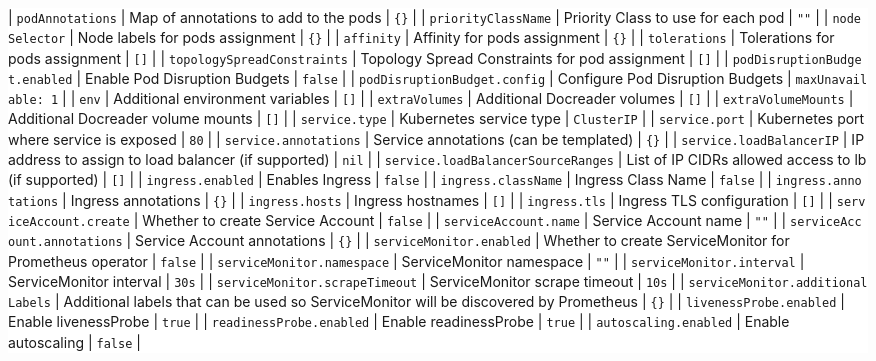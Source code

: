 | `podAnnotations`                          | Map of annotations to add to the pods                                                         | `{}`                          |
| `priorityClassName`                       | Priority Class to use for each pod                                                            | `""`                          |
| `nodeSelector`                            | Node labels for pods assignment                                                               | `{}`                          |
| `affinity`                                | Affinity for pods assignment                                                                  | `{}`                          |
| `tolerations`                             | Tolerations for pods assignment                                                               | `[]`                          |
| `topologySpreadConstraints`               | Topology Spread Constraints for pod assignment                                                | `[]`                          |
| `podDisruptionBudget.enabled`             | Enable Pod Disruption Budgets                                                                 | `false`                       |
| `podDisruptionBudget.config`              | Configure Pod Disruption Budgets                                                              | `maxUnavailable: 1`           |
| `env`                                     | Additional environment variables                                                              | `[]`                          |
| `extraVolumes`                            | Additional Docreader volumes                                                                  | `[]`                          |
| `extraVolumeMounts`                       | Additional Docreader volume mounts                                                            | `[]`                          |
| `service.type`                            | Kubernetes service type                                                                       | `ClusterIP`                   |
| `service.port`                            | Kubernetes port where service is exposed                                                      | `80`                          |
| `service.annotations`                     | Service annotations (can be templated)                                                        | `{}`                          |
| `service.loadBalancerIP`                  | IP address to assign to load balancer (if supported)                                          | `nil`                         |
| `service.loadBalancerSourceRanges`        | List of IP CIDRs allowed access to lb (if supported)                                          | `[]`                          |
| `ingress.enabled`                         | Enables Ingress                                                                               | `false`                       |
| `ingress.className`                       | Ingress Class Name                                                                            | `false`                       |
| `ingress.annotations`                     | Ingress annotations                                                                           | `{}`                          |
| `ingress.hosts`                           | Ingress hostnames                                                                             | `[]`                          |
| `ingress.tls`                             | Ingress TLS configuration                                                                     | `[]`                          |
| `serviceAccount.create`                   | Whether to create Service Account                                                             | `false`                       |
| `serviceAccount.name`                     | Service Account name                                                                          | `""`                          |
| `serviceAccount.annotations`              | Service Account annotations                                                                   | `{}`                          |
| `serviceMonitor.enabled`                  | Whether to create ServiceMonitor for Prometheus operator                                      | `false`                       |
| `serviceMonitor.namespace`                | ServiceMonitor namespace                                                                      | `""`                          |
| `serviceMonitor.interval`                 | ServiceMonitor interval                                                                       | `30s`                         |
| `serviceMonitor.scrapeTimeout`            | ServiceMonitor scrape timeout                                                                 | `10s`                         |
| `serviceMonitor.additionalLabels`         | Additional labels that can be used so ServiceMonitor will be discovered by Prometheus         | `{}`                          |
| `livenessProbe.enabled`                   | Enable livenessProbe                                                                          | `true`                        |
| `readinessProbe.enabled`                  | Enable readinessProbe                                                                         | `true`                        |
| `autoscaling.enabled`                     | Enable autoscaling                                                                            | `false`                       |
